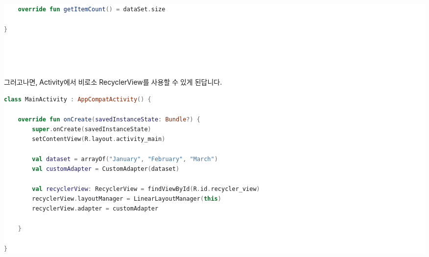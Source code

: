 ```kotlin
    override fun getItemCount() = dataSet.size

}
```

<br><br><br>

그러고나면, Activity에서 비로소 RecyclerView를 사용할 수 있게 된답니다.<br>

```kotlin
class MainActivity : AppCompatActivity() {

    override fun onCreate(savedInstanceState: Bundle?) {
        super.onCreate(savedInstanceState)
        setContentView(R.layout.activity_main)

        val dataset = arrayOf("January", "February", "March")
        val customAdapter = CustomAdapter(dataset)

        val recyclerView: RecyclerView = findViewById(R.id.recycler_view)
        recyclerView.layoutManager = LinearLayoutManager(this)
        recyclerView.adapter = customAdapter

    }

}
```
